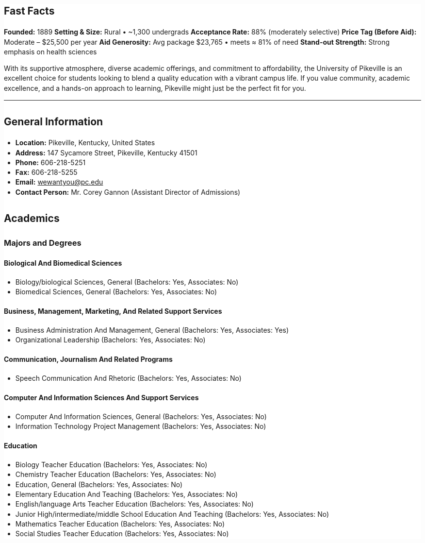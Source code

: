 ## Fast Facts
**Founded:** 1889
**Setting & Size:** Rural • ~1,300 undergrads
**Acceptance Rate:** 88% (moderately selective)
**Price Tag (Before Aid):** Moderate – $25,500 per year
**Aid Generosity:** Avg package $23,765 • meets ≈ 81% of need
**Stand-out Strength:** Strong emphasis on health sciences

With its supportive atmosphere, diverse academic offerings, and commitment to affordability, the University of Pikeville is an excellent choice for students looking to blend a quality education with a vibrant campus life. If you value community, academic excellence, and a hands-on approach to learning, Pikeville might just be the perfect fit for you.

---

## General Information

- **Location:** Pikeville, Kentucky, United States
- **Address:** 147 Sycamore Street, Pikeville, Kentucky 41501
- **Phone:** 606-218-5251
- **Fax:** 606-218-5255
- **Email:** wewantyou@pc.edu
- **Contact Person:** Mr. Corey Gannon (Assistant Director of Admissions)

## Academics

### Majors and Degrees

#### Biological And Biomedical Sciences

- Biology/biological Sciences, General (Bachelors: Yes, Associates: No)
- Biomedical Sciences, General (Bachelors: Yes, Associates: No)

#### Business, Management, Marketing, And Related Support Services

- Business Administration And Management, General (Bachelors: Yes, Associates: Yes)
- Organizational Leadership (Bachelors: Yes, Associates: No)

#### Communication, Journalism And Related Programs

- Speech Communication And Rhetoric (Bachelors: Yes, Associates: No)

#### Computer And Information Sciences And Support Services

- Computer And Information Sciences, General (Bachelors: Yes, Associates: No)
- Information Technology Project Management (Bachelors: Yes, Associates: No)

#### Education

- Biology Teacher Education (Bachelors: Yes, Associates: No)
- Chemistry Teacher Education (Bachelors: Yes, Associates: No)
- Education, General (Bachelors: Yes, Associates: No)
- Elementary Education And Teaching (Bachelors: Yes, Associates: No)
- English/language Arts Teacher Education (Bachelors: Yes, Associates: No)
- Junior High/intermediate/middle School Education And Teaching (Bachelors: Yes, Associates: No)
- Mathematics Teacher Education (Bachelors: Yes, Associates: No)
- Social Studies Teacher Education (Bachelors: Yes, Associates: No)
